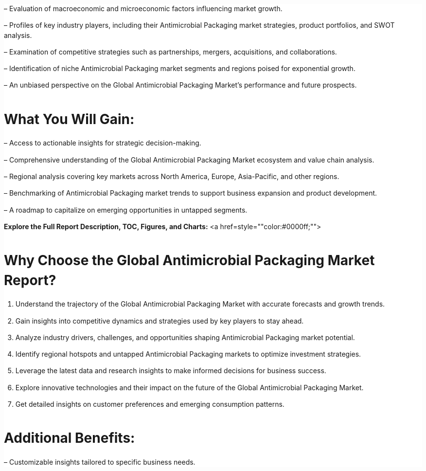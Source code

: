 – Evaluation of macroeconomic and microeconomic factors influencing market growth.

– Profiles of key industry players, including their Antimicrobial Packaging market strategies, product portfolios, and SWOT analysis.

– Examination of competitive strategies such as partnerships, mergers, acquisitions, and collaborations.

– Identification of niche Antimicrobial Packaging market segments and regions poised for exponential growth.

– An unbiased perspective on the Global Antimicrobial Packaging Market’s performance and future prospects.

# <strong>What You Will Gain:</strong>

– Access to actionable insights for strategic decision-making.

– Comprehensive understanding of the Global Antimicrobial Packaging Market ecosystem and value chain analysis.

– Regional analysis covering key markets across North America, Europe, Asia-Pacific, and other regions.

– Benchmarking of Antimicrobial Packaging market trends to support business expansion and product development.

– A roadmap to capitalize on emerging opportunities in untapped segments.

<strong>Explore the Full Report Description, TOC, Figures, and Charts:</strong>
<a href=style=""color:#0000ff;""></a>

# <strong>Why Choose the Global Antimicrobial Packaging Market Report?</strong>

1. Understand the trajectory of the Global Antimicrobial Packaging Market with accurate forecasts and growth trends.

2. Gain insights into competitive dynamics and strategies used by key players to stay ahead.

3. Analyze industry drivers, challenges, and opportunities shaping Antimicrobial Packaging market potential.

4. Identify regional hotspots and untapped Antimicrobial Packaging markets to optimize investment strategies.

5. Leverage the latest data and research insights to make informed decisions for business success.

6. Explore innovative technologies and their impact on the future of the Global Antimicrobial Packaging Market.

7. Get detailed insights on customer preferences and emerging consumption patterns.

# <strong>Additional Benefits:</strong>

– Customizable insights tailored to specific business needs.

